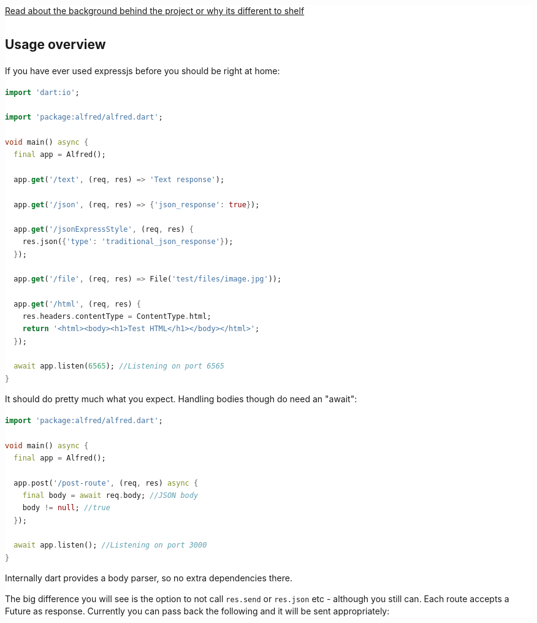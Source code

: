 [Read about the background behind the project or why its different to shelf](documentation/background.md)

## Usage overview

If you have ever used expressjs before you should be right at home:

```dart
import 'dart:io';

import 'package:alfred/alfred.dart';

void main() async {
  final app = Alfred();

  app.get('/text', (req, res) => 'Text response');

  app.get('/json', (req, res) => {'json_response': true});

  app.get('/jsonExpressStyle', (req, res) {
    res.json({'type': 'traditional_json_response'});
  });

  app.get('/file', (req, res) => File('test/files/image.jpg'));

  app.get('/html', (req, res) {
    res.headers.contentType = ContentType.html;
    return '<html><body><h1>Test HTML</h1></body></html>';
  });

  await app.listen(6565); //Listening on port 6565
}
```

It should do pretty much what you expect. Handling bodies though do need an "await":

```dart
import 'package:alfred/alfred.dart';

void main() async {
  final app = Alfred();

  app.post('/post-route', (req, res) async {
    final body = await req.body; //JSON body
    body != null; //true
  });

  await app.listen(); //Listening on port 3000
}
```

Internally dart provides a body parser, so no extra dependencies there.

The big difference you will see is the option to not call `res.send` or `res.json` etc - although you still can.
Each route accepts a Future as response. Currently you can pass back the following and it will be sent appropriately:
